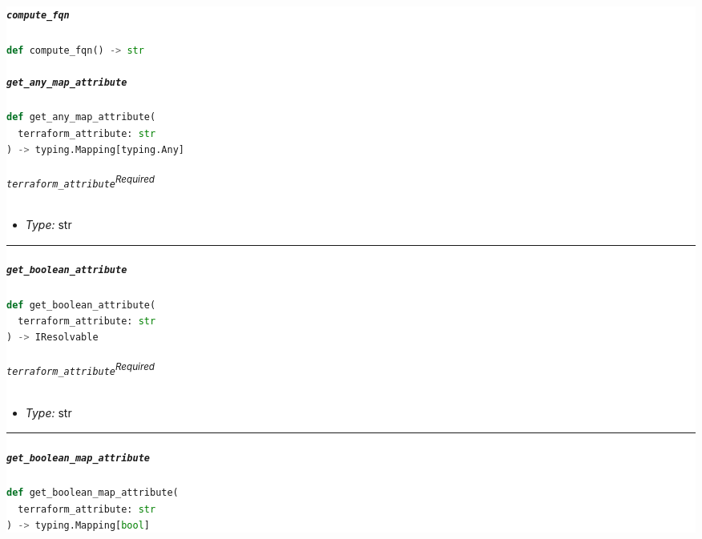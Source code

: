 
##### `compute_fqn` <a name="compute_fqn" id="@cdktf/provider-snowflake.dataSnowflakeServices.DataSnowflakeServicesInOutputReference.computeFqn"></a>

```python
def compute_fqn() -> str
```

##### `get_any_map_attribute` <a name="get_any_map_attribute" id="@cdktf/provider-snowflake.dataSnowflakeServices.DataSnowflakeServicesInOutputReference.getAnyMapAttribute"></a>

```python
def get_any_map_attribute(
  terraform_attribute: str
) -> typing.Mapping[typing.Any]
```

###### `terraform_attribute`<sup>Required</sup> <a name="terraform_attribute" id="@cdktf/provider-snowflake.dataSnowflakeServices.DataSnowflakeServicesInOutputReference.getAnyMapAttribute.parameter.terraformAttribute"></a>

- *Type:* str

---

##### `get_boolean_attribute` <a name="get_boolean_attribute" id="@cdktf/provider-snowflake.dataSnowflakeServices.DataSnowflakeServicesInOutputReference.getBooleanAttribute"></a>

```python
def get_boolean_attribute(
  terraform_attribute: str
) -> IResolvable
```

###### `terraform_attribute`<sup>Required</sup> <a name="terraform_attribute" id="@cdktf/provider-snowflake.dataSnowflakeServices.DataSnowflakeServicesInOutputReference.getBooleanAttribute.parameter.terraformAttribute"></a>

- *Type:* str

---

##### `get_boolean_map_attribute` <a name="get_boolean_map_attribute" id="@cdktf/provider-snowflake.dataSnowflakeServices.DataSnowflakeServicesInOutputReference.getBooleanMapAttribute"></a>

```python
def get_boolean_map_attribute(
  terraform_attribute: str
) -> typing.Mapping[bool]
```
